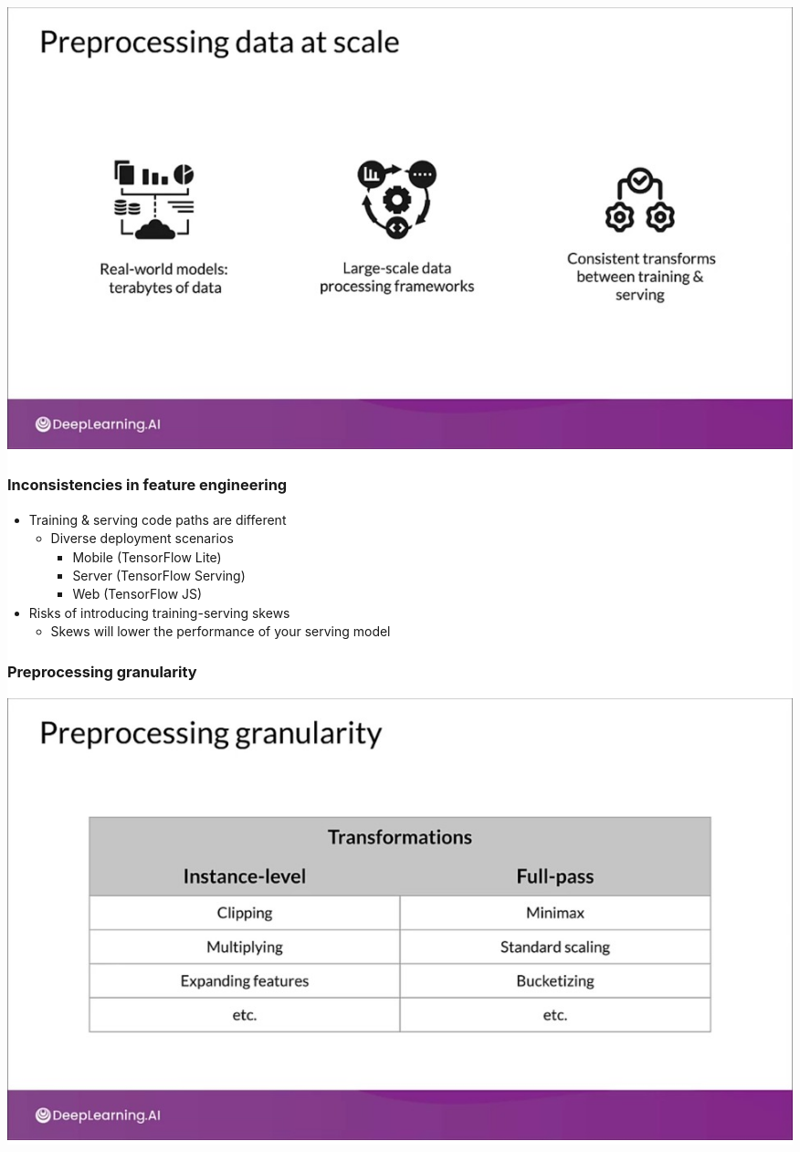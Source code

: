 ![](/assets/images/ml/mle_for_production/ml_data_lifecycle_in_production/preprocessing_at_scale.png)

### Inconsistencies in feature engineering

- Training & serving code paths are different
    - Diverse deployment scenarios
        - Mobile (TensorFlow Lite)
        - Server (TensorFlow Serving)
        - Web (TensorFlow JS)
- Risks of introducing training-serving skews
    - Skews will lower the performance of your serving model

### Preprocessing granularity
![](/assets/images/ml/mle_for_production/ml_data_lifecycle_in_production/preprocessing_granularity.png)

